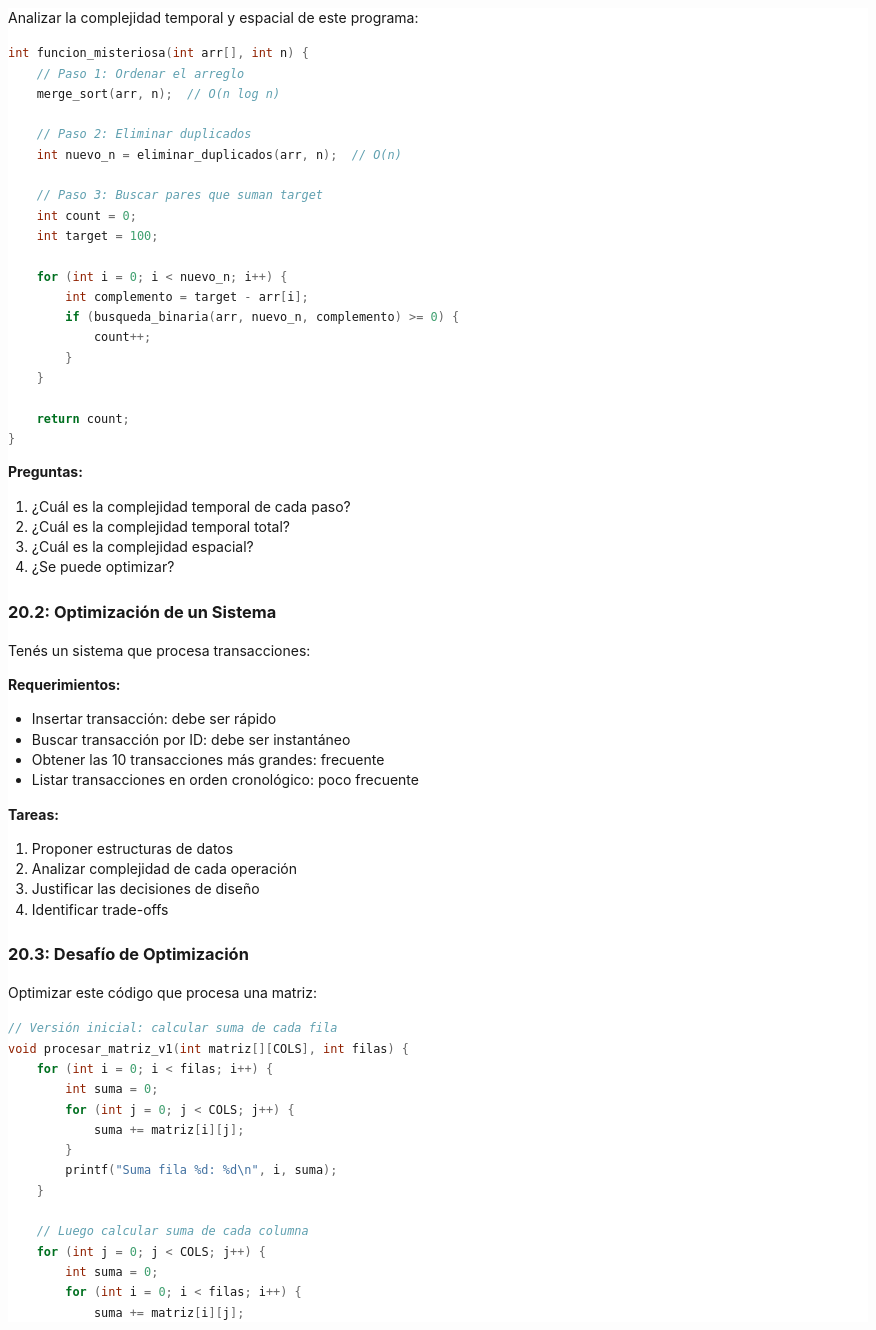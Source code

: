 Analizar la complejidad temporal y espacial de este programa:

```c
int funcion_misteriosa(int arr[], int n) {
    // Paso 1: Ordenar el arreglo
    merge_sort(arr, n);  // O(n log n)
    
    // Paso 2: Eliminar duplicados
    int nuevo_n = eliminar_duplicados(arr, n);  // O(n)
    
    // Paso 3: Buscar pares que suman target
    int count = 0;
    int target = 100;
    
    for (int i = 0; i < nuevo_n; i++) {
        int complemento = target - arr[i];
        if (busqueda_binaria(arr, nuevo_n, complemento) >= 0) {
            count++;
        }
    }
    
    return count;
}
```

**Preguntas:**
1. ¿Cuál es la complejidad temporal de cada paso?
2. ¿Cuál es la complejidad temporal total?
3. ¿Cuál es la complejidad espacial?
4. ¿Se puede optimizar?

### 20.2: Optimización de un Sistema

Tenés un sistema que procesa transacciones:

**Requerimientos:**
- Insertar transacción: debe ser rápido
- Buscar transacción por ID: debe ser instantáneo
- Obtener las 10 transacciones más grandes: frecuente
- Listar transacciones en orden cronológico: poco frecuente

**Tareas:**
1. Proponer estructuras de datos
2. Analizar complejidad de cada operación
3. Justificar las decisiones de diseño
4. Identificar trade-offs

### 20.3: Desafío de Optimización

Optimizar este código que procesa una matriz:

```c
// Versión inicial: calcular suma de cada fila
void procesar_matriz_v1(int matriz[][COLS], int filas) {
    for (int i = 0; i < filas; i++) {
        int suma = 0;
        for (int j = 0; j < COLS; j++) {
            suma += matriz[i][j];
        }
        printf("Suma fila %d: %d\n", i, suma);
    }
    
    // Luego calcular suma de cada columna
    for (int j = 0; j < COLS; j++) {
        int suma = 0;
        for (int i = 0; i < filas; i++) {
            suma += matriz[i][j];
```